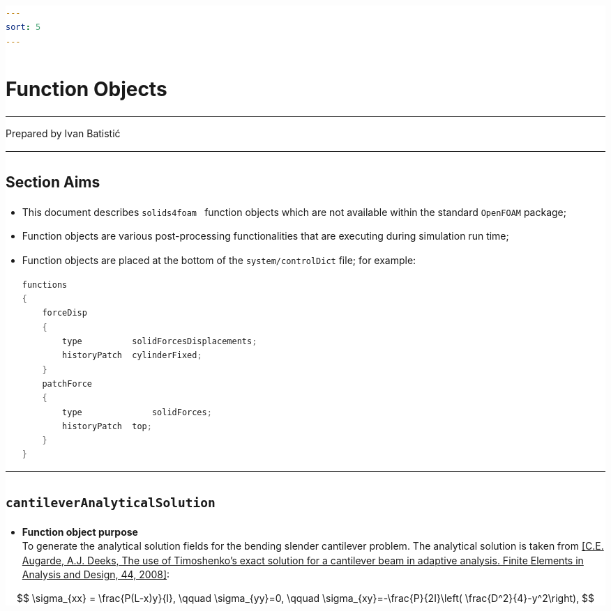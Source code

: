 ```yaml
---
sort: 5
---
```


# Function Objects

---

Prepared by Ivan Batistić

---

## Section Aims

- This document describes `solids4foam ` function objects which are not available within the standard `OpenFOAM` package;

- Function objects are various post-processing functionalities that are executing during simulation run time;

- Function objects are placed at the bottom of the `system/controlDict` file; for example:

  ```c++
  functions
  {
      forceDisp
      {
          type          solidForcesDisplacements;
          historyPatch  cylinderFixed;
      }
      patchForce
      {
          type    			solidForces;
          historyPatch  top;
      }
  }
  ```

---

## `cantileverAnalyticalSolution`

- **Function object purpose**  
  To generate the analytical solution fields for the bending slender cantilever problem.
  The analytical solution is taken from [[C.E. Augarde, A.J. Deeks, The use of Timoshenko’s exact solution for a  cantilever beam in adaptive analysis. Finite Elements in Analysis and Design, 44, 2008]](https://www.researchgate.net/publication/30053820_The_use_of_Timoshenko's_exact_solution_for_a_cantilever_beam_in_adaptive_analysis):  
  
$$
\sigma_{xx} = \frac{P(L-x)y}{I}, \qquad \sigma_{yy}=0, \qquad \sigma_{xy}=-\frac{P}{2I}\left( \frac{D^2}{4}-y^2\right),
$$
